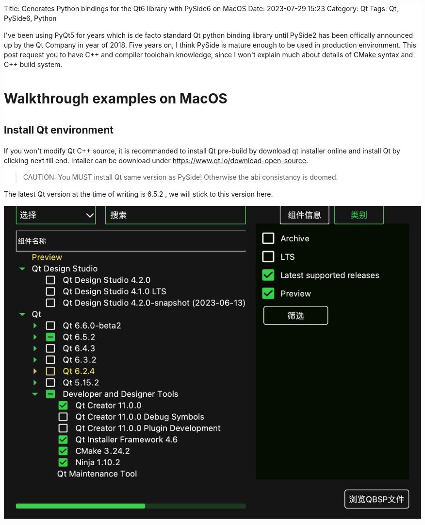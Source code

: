 Title: Generates Python bindings for the Qt6 library with PySide6 on MacOS
Date: 2023-07-29 15:23
Category: Qt
Tags: Qt, PySide6, Python

I've been using PyQt5 for years which is de facto standard Qt python binding library until PySide2 has been offically 
announced up by the Qt Company in year of 2018. Five years on, I think PySide is mature enough to be used in production
environment. This post request you to have C++ and compiler toolchain knowledge, since I won't explain much about details of CMake syntax and C++ build system.

# Walkthrough examples on MacOS 
## Install Qt environment

If you won't modify Qt C++ source, it is recommanded to install Qt pre-build by download qt installer online and install 
Qt by clicking next till end. Intaller can be download under https://www.qt.io/download-open-source.

> CAUTION: You MUST install Qt same version as PySide! Otherwise the abi consistancy is doomed.

The latest Qt version at the time of writing is 6.5.2 , we will stick to this version here.

![Qt installer](./images/qt-installer.png)
